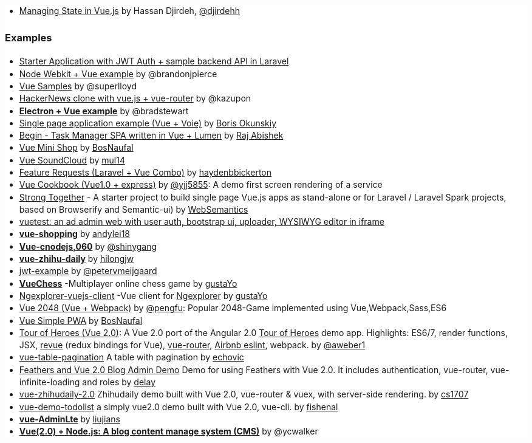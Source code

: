 - [Managing State in Vue.js](https://medium.com/fullstackio/managing-state-in-vue-js-23a0352b1c87) by Hassan Djirdeh, [@djirdehh](https://twitter.com/djirdehh)

### Examples
  - [Starter Application with JWT Auth + sample backend API in Laravel](http://forum.vuejs.org/topic/39/starter-application-with-jwt-auth-sample-backend-api)
  - [Node Webkit + Vue example](https://github.com/brandonjpierce/node-webkit-boilerplate) by @brandonjpierce
  - [Vue Samples](https://github.com/superlloyd/VueSamples) by @superlloyd
  - [HackerNews clone with vue.js + vue-router](https://github.com/kazupon/vue-router-hackernews) by @kazupon
  - [**Electron + Vue example**](https://github.com/bradstewart/electron-boilerplate-vue) by @bradstewart
  - [Single page application example (Vue + Voie)](https://github.com/inca/voie-example) by [Boris Okunskiy](https://github.com/inca)
  - [Begin - Task Manager SPA written in Vue + Lumen](https://github.com/rajabishek/begin) by [Raj Abishek](https://github.com/rajabishek)
  - [Vue Mini Shop](https://github.com/BosNaufal/vue-mini-shop) by [BosNaufal](https://github.com/BosNaufal)
  - [Vue SoundCloud](https://github.com/mul14/vue-soundcloud) by [mul14](https://github.com/mul14)
  - [Feature Requests (Laravel + Vue Combo)](https://github.com/haydenbbickerton/feature-requests-app) by [haydenbbickerton](https://github.com/haydenbbickerton)
  - [Vue Cookbook (Vue1.0 + express)](https://github.com/yjj5855/node-vue-server-webpack) by [@yjj5855](https://github.com/yjj5855): A demo first screen rendering of a service
  - [Strong Together](https://github.com/websemantics/strong-together) - A starter project to build single page Vue.js apps as stand-alone or for Laravel / Laravel Spark projects, based on Browserify and Semantic-ui) by [WebSemantics](https://github.com/websemantics)
  - [vuetest: an ad admin web with user auth, bootstrap ui, uploader, WYSIWYG editor in iframe](https://github.com/sjerrys/vuetest)
  - [**vue-shopping**](https://github.com/andylei18/vue-shopping) by [andylei18](https://github.com/andylei18)
  - [**Vue-cnodejs,060**](https://github.com/shinygang/Vue-cnodejs) by [@shinygang](https://github.com/shinygang)
  - [**vue-zhihu-daily**](https://github.com/hilongjw/vue-zhihu-daily) by [hilongjw](https://github.com/hilongjw)
  - [jwt-example](https://github.com/PetervMeijgaard/jwt-example) by [@petervmeijgaard](https://github.com/petervmeijgaard)
  - [**VueChess**](https://github.com/gustaYo/vue-chess) -Multiplayer online chess game  by [gustaYo](https://github.com/gustaYo)
  - [Ngexplorer-vuejs-client](https://github.com/gustaYo/ngexplorer-vuejs-client) -Vue client for [Ngexplorer](https://github.com/gustaYo/ngexplorer-MEAN)   by [gustaYo](https://github.com/gustaYo)
  - [Vue 2048 (Vue + Webpack)](https://pengfu.github.io/vue-2048/) by [@pengfu](https://github.com/pengfu): Popular 2048-Game implemented using Vue,Webpack,Sass,ES6
  - [Vue Simple PWA](https://github.com/BosNaufal/vue-simple-pwa) by [BosNaufal](https://github.com/BosNaufal)
  - [Tour of Heroes (Vue 2.0)](https://github.com/aweber1/tour-of-heroes-vue2): A Vue 2.0 port of the Angular 2.0 [Tour of Heroes](https://angular.io/docs/ts/latest/tutorial/) demo app. Highlights: ES6/7, render functions, JSX, [revue](https://github.com/revue/revue) (redux bindings for Vue), [vue-router](https://github.com/vuejs/vue-router), [Airbnb eslint](https://github.com/airbnb/javascript/tree/master/packages/eslint-config-airbnb-base), webpack. by [@aweber1](https://github.com/aweber1)
  - [vue-table-pagination](https://github.com/echoVic/vue-table-pagination) A table with pagination by [echovic](https://github.com/echovic)
  - [Feathers and Vue 2.0 Blog Admin Demo](https://github.com/delay/feathers-vue-blog-admin-demo) Demo for using Feathers with Vue 2.0. It includes authentication, vue-router, vue-infinite-loading and roles by [delay](https://github.com/delay)
  - [vue-zhihudaily-2.0](https://github.com/cs1707/vue-zhihudaily-2.0) Zhihudaily demo built with Vue 2.0, vue-router & vuex, with server-side rendering. by [cs1707](https://github.com/cs1707)
  - [vue-demo-todolist](https://github.com/fishenal/Todos_Vuejs) a simply vue2.0 demo built with Vue 2.0, vue-cli. by [fishenal](https://github.com/fishenal)
  - [**vue-AdminLte**](https://github.com/liujians/vue-adminLte-vue-router) by [liujians](https://github.com/liujians)
  - [**Vue(2.0) + Node.js: A blog content manage system (CMS)**](https://github.com/ycwalker/CMS-of-Blog) by @ycwalker